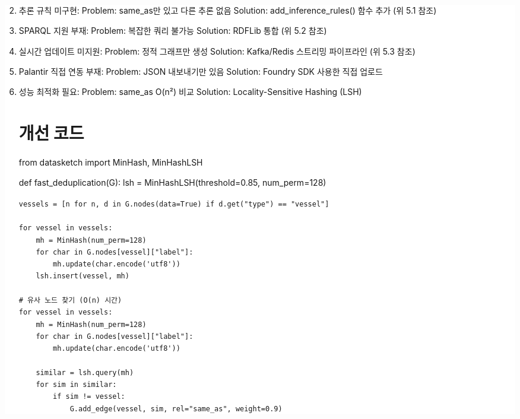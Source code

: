 2. 추론 규칙 미구현:
   Problem: same_as만 있고 다른 추론 없음
   Solution: add_inference_rules() 함수 추가 (위 5.1 참조)

3. SPARQL 지원 부재:
   Problem: 복잡한 쿼리 불가능
   Solution: RDFLib 통합 (위 5.2 참조)

4. 실시간 업데이트 미지원:
   Problem: 정적 그래프만 생성
   Solution: Kafka/Redis 스트리밍 파이프라인 (위 5.3 참조)

5. Palantir 직접 연동 부재:
   Problem: JSON 내보내기만 있음
   Solution: Foundry SDK 사용한 직접 업로드

6. 성능 최적화 필요:
   Problem: same_as O(n²) 비교
   Solution: Locality-Sensitive Hashing (LSH)

   # 개선 코드
   from datasketch import MinHash, MinHashLSH

   def fast_deduplication(G):
       lsh = MinHashLSH(threshold=0.85, num_perm=128)

       vessels = [n for n, d in G.nodes(data=True) if d.get("type") == "vessel"]

       for vessel in vessels:
           mh = MinHash(num_perm=128)
           for char in G.nodes[vessel]["label"]:
               mh.update(char.encode('utf8'))
           lsh.insert(vessel, mh)

       # 유사 노드 찾기 (O(n) 시간)
       for vessel in vessels:
           mh = MinHash(num_perm=128)
           for char in G.nodes[vessel]["label"]:
               mh.update(char.encode('utf8'))

           similar = lsh.query(mh)
           for sim in similar:
               if sim != vessel:
                   G.add_edge(vessel, sim, rel="same_as", weight=0.9)
